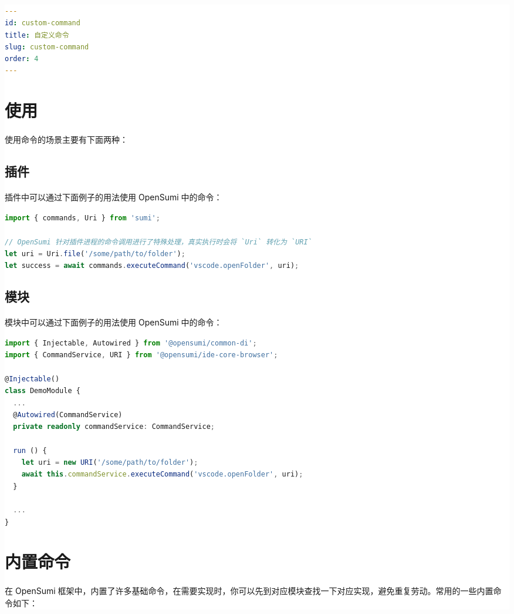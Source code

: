 ```yaml
---
id: custom-command
title: 自定义命令
slug: custom-command
order: 4
---
```


# 使用

使用命令的场景主要有下面两种：

## 插件

插件中可以通过下面例子的用法使用 OpenSumi 中的命令：

```ts
import { commands, Uri } from 'sumi';

// OpenSumi 针对插件进程的命令调用进行了特殊处理，真实执行时会将 `Uri` 转化为 `URI`
let uri = Uri.file('/some/path/to/folder');
let success = await commands.executeCommand('vscode.openFolder', uri);
```

## 模块

模块中可以通过下面例子的用法使用 OpenSumi 中的命令：

```ts
import { Injectable, Autowired } from '@opensumi/common-di';
import { CommandService, URI } from '@opensumi/ide-core-browser';

@Injectable()
class DemoModule {
  ...
  @Autowired(CommandService)
  private readonly commandService: CommandService;

  run () {
    let uri = new URI('/some/path/to/folder');
    await this.commandService.executeCommand('vscode.openFolder', uri);
  }

  ...
}
```

# 内置命令

在 OpenSumi 框架中，内置了许多基础命令，在需要实现时，你可以先到对应模块查找一下对应实现，避免重复劳动。常用的一些内置命令如下：
